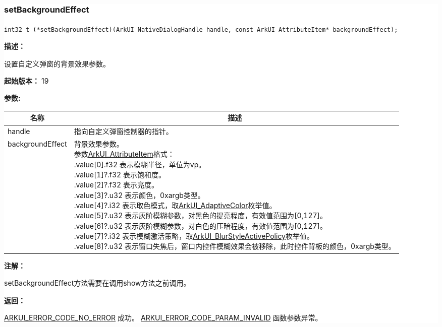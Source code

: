 ### setBackgroundEffect

```
int32_t (*setBackgroundEffect)(ArkUI_NativeDialogHandle handle, const ArkUI_AttributeItem* backgroundEffect);
```
**描述：**

设置自定义弹窗的背景效果参数。

**起始版本：** 19

**参数:**

| 名称 | 描述 | 
| -------- | -------- |
| handle | 指向自定义弹窗控制器的指针。  | 
| backgroundEffect | 背景效果参数。<br/>参数[ArkUI_AttributeItem](_ark_u_i___attribute_item.md)格式：<br/>.value[0].f32 表示模糊半径，单位为vp。<br/>.value[1]?.f32 表示饱和度。<br/>.value[2]?.f32 表示亮度。<br/>.value[3]?.u32 表示颜色，0xargb类型。<br/>.value[4]?.i32 表示取色模式，取[ArkUI_AdaptiveColor](_ark_u_i___native_module.md#arkui_adaptivecolor)枚举值。<br/>.value[5]?.u32 表示灰阶模糊参数，对黑色的提亮程度，有效值范围为[0,127]。<br/>.value[6]?.u32 表示灰阶模糊参数，对白色的压暗程度，有效值范围为[0,127]。<br/>.value[7]?.i32 表示模糊激活策略，取[ArkUI_BlurStyleActivePolicy](_ark_u_i___native_module.md#arkui_blurstyleactivepolicy)枚举值。<br/>.value[8]?.u32 表示窗口失焦后，窗口内控件模糊效果会被移除，此时控件背板的颜色，0xargb类型。  | 

**注解：**

setBackgroundEffect方法需要在调用show方法之前调用。

**返回：**

[ARKUI_ERROR_CODE_NO_ERROR](_ark_u_i___native_module.md#arkui_errorcode) 成功。
[ARKUI_ERROR_CODE_PARAM_INVALID](_ark_u_i___native_module.md#arkui_errorcode) 函数参数异常。
